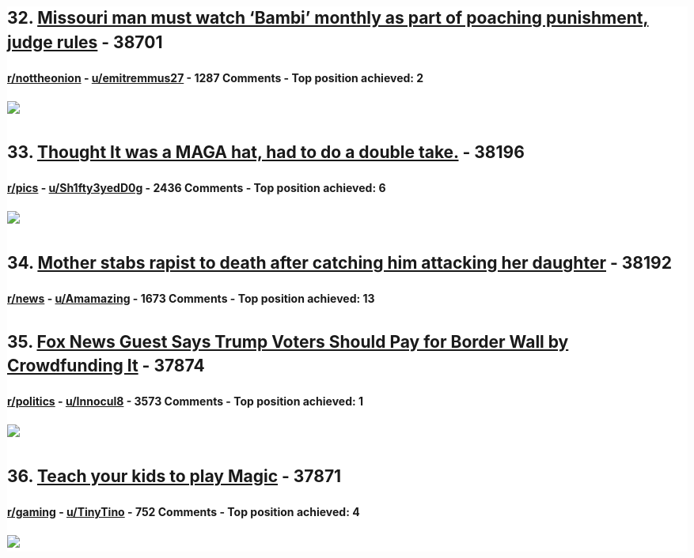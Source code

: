 ## 32. [Missouri man must watch ‘Bambi’ monthly as part of poaching punishment, judge rules](http://reddit.com/r/nottheonion/comments/a70akr/missouri_man_must_watch_bambi_monthly_as_part_of/) - 38701
#### [r/nottheonion](http://reddit.com/r/nottheonion) - [u/emitremmus27](http://reddit.com/u/emitremmus27) - 1287 Comments - Top position achieved: 2

<a href="https://www.foxnews.com/great-outdoors/missouri-man-must-watch-bambi-monthly-as-part-of-poaching-punishment-judge-rules"><img src="https://a.thumbs.redditmedia.com/dIxX5jVWserM3FdmoqgLjs3wt4Z7PFelgxfxY5mUvJ0.jpg"></img></a>

## 33. [Thought It was a MAGA hat, had to do a double take.](http://reddit.com/r/pics/comments/a71hsk/thought_it_was_a_maga_hat_had_to_do_a_double_take/) - 38196
#### [r/pics](http://reddit.com/r/pics) - [u/Sh1fty3yedD0g](http://reddit.com/u/Sh1fty3yedD0g) - 2436 Comments - Top position achieved: 6

<a href="https://imgur.com/1sEynqv.jpg"><img src="https://b.thumbs.redditmedia.com/Tf8Nc8K-Db5lI6IzOAhudHQW9caX-oF5nC6xWgLxiHM.jpg"></img></a>

## 34. [Mother stabs rapist to death after catching him attacking her daughter](http://reddit.com/r/news/comments/a73a1f/mother_stabs_rapist_to_death_after_catching_him/) - 38192
#### [r/news](http://reddit.com/r/news) - [u/Amamazing](http://reddit.com/u/Amamazing) - 1673 Comments - Top position achieved: 13

## 35. [Fox News Guest Says Trump Voters Should Pay for Border Wall by Crowdfunding It](http://reddit.com/r/politics/comments/a72fmp/fox_news_guest_says_trump_voters_should_pay_for/) - 37874
#### [r/politics](http://reddit.com/r/politics) - [u/Innocul8](http://reddit.com/u/Innocul8) - 3573 Comments - Top position achieved: 1

<a href="https://www.newsweek.com/crowdfunding-should-pay-trumps-border-wall-fox-news-guest-1261650"><img src="https://a.thumbs.redditmedia.com/_pUQFSZ49DmxXDZ6Gjv4oufwUhXEL0wi5uXn5u_uAg0.jpg"></img></a>

## 36. [Teach your kids to play Magic](http://reddit.com/r/gaming/comments/a75ps6/teach_your_kids_to_play_magic/) - 37871
#### [r/gaming](http://reddit.com/r/gaming) - [u/TinyTino](http://reddit.com/u/TinyTino) - 752 Comments - Top position achieved: 4

<a href="https://i.redd.it/bv11r2xrjx421.jpg"><img src="https://b.thumbs.redditmedia.com/TE3fF2T5yDYbpR0YA1KTo3TDJfSbQksTkWMXKsCZwNQ.jpg"></img></a>
